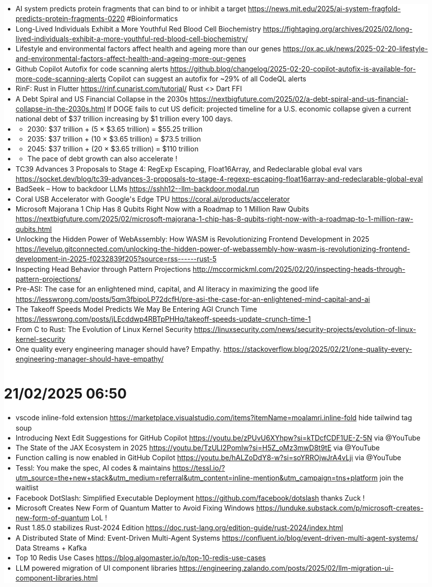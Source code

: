 - AI system predicts protein fragments that can bind to or inhibit a target https://news.mit.edu/2025/ai-system-fragfold-predicts-protein-fragments-0220 #Bioinformatics
- Long-Lived Individuals Exhibit a More Youthful Red Blood Cell Biochemistry https://fightaging.org/archives/2025/02/long-lived-individuals-exhibit-a-more-youthful-red-blood-cell-biochemistry/
- Lifestyle and environmental factors affect health and ageing more than our genes https://ox.ac.uk/news/2025-02-20-lifestyle-and-environmental-factors-affect-health-and-ageing-more-our-genes
- Github Copilot Autofix for code scanning alerts https://github.blog/changelog/2025-02-20-copilot-autofix-is-available-for-more-code-scanning-alerts Copilot can suggest an autofix for ~29% of all CodeQL alerts
- RinF: Rust in Flutter https://rinf.cunarist.com/tutorial/ Rust <> Dart FFI
- A Debt Spiral and US Financial Collapse in the 2030s https://nextbigfuture.com/2025/02/a-debt-spiral-and-us-financial-collapse-in-the-2030s.html If DOGE fails to cut US deficit: projected timeline for a U.S. economic collapse given a current national debt of $37 trillion increasing by $1 trillion every 100 days.
- - 2030: $37 trillion + (5 × $3.65 trillion) = $55.25 trillion
- - 2035: $37 trillion + (10 × $3.65 trillion) = $73.5 trillion
- - 2045: $37 trillion + (20 × $3.65 trillion) = $110 trillion
- - The pace of debt growth can also accelerate !
- TC39 Advances 3 Proposals to Stage 4: RegExp Escaping, Float16Array, and Redeclarable global eval vars https://socket.dev/blog/tc39-advances-3-proposals-to-stage-4-regexp-escaping-float16array-and-redeclarable-global-eval
- BadSeek – How to backdoor LLMs https://sshh12--llm-backdoor.modal.run
- Coral USB Accelerator with Google's Edge TPU https://coral.ai/products/accelerator
- Microsoft Majorana 1 Chip Has 8 Qubits Right Now with a Roadmap to 1 Million Raw Qubits https://nextbigfuture.com/2025/02/microsoft-majorana-1-chip-has-8-qubits-right-now-with-a-roadmap-to-1-million-raw-qubits.html
- Unlocking the Hidden Power of WebAssembly: How WASM is Revolutionizing Frontend Development in 2025 https://levelup.gitconnected.com/unlocking-the-hidden-power-of-webassembly-how-wasm-is-revolutionizing-frontend-development-in-2025-f0232839f205?source=rss------rust-5
- Inspecting Head Behavior through Pattern Projections http://mccormickml.com/2025/02/20/inspecting-heads-through-pattern-projections/
- Pre-ASI: The case for an enlightened mind, capital, and AI literacy in maximizing the good life https://lesswrong.com/posts/5qm3fbipoLP72dcfH/pre-asi-the-case-for-an-enlightened-mind-capital-and-ai
- The Takeoff Speeds Model Predicts We May Be Entering AGI Crunch Time https://lesswrong.com/posts/jLEcddwp4RBTpPHHq/takeoff-speeds-update-crunch-time-1
- From C to Rust: The Evolution of Linux Kernel Security https://linuxsecurity.com/news/security-projects/evolution-of-linux-kernel-security
- One quality every engineering manager should have? Empathy. https://stackoverflow.blog/2025/02/21/one-quality-every-engineering-manager-should-have-empathy/
# 21/02/2025 06:50
- vscode inline-fold extension https://marketplace.visualstudio.com/items?itemName=moalamri.inline-fold hide tailwind tag soup
- Introducing Next Edit Suggestions for GitHub Copilot https://youtu.be/zPUvU6XYhpw?si=kTDcfCDF1UE-Z-5N via @YouTube
- The State of the JAX Ecosystem in 2025 https://youtu.be/TzULI2PomIw?si=H5Z_oMz3mwD8t9tE via @YouTube
- Function calling is now enabled in GitHub Copilot https://youtu.be/hALZoDdY8-w?si=soYRROjwJrA4vLji via @YouTube
- Tessl: You make the spec, AI codes & maintains https://tessl.io/?utm_source=the+new+stack&utm_medium=referral&utm_content=inline-mention&utm_campaign=tns+platform join the waitlist
- Facebook DotSlash: Simplified Executable Deployment https://github.com/facebook/dotslash thanks Zuck !
- Microsoft Creates New Form of Quantum Matter to Avoid Fixing Windows https://lunduke.substack.com/p/microsoft-creates-new-form-of-quantum  LoL !
- Rust 1.85.0 stabilizes Rust-2024 Edition https://doc.rust-lang.org/edition-guide/rust-2024/index.html
- A Distributed State of Mind: Event-Driven Multi-Agent Systems https://confluent.io/blog/event-driven-multi-agent-systems/  Data Streams + Kafka
- Top 10 Redis Use Cases https://blog.algomaster.io/p/top-10-redis-use-cases
- LLM powered migration of UI component libraries https://engineering.zalando.com/posts/2025/02/llm-migration-ui-component-libraries.html
